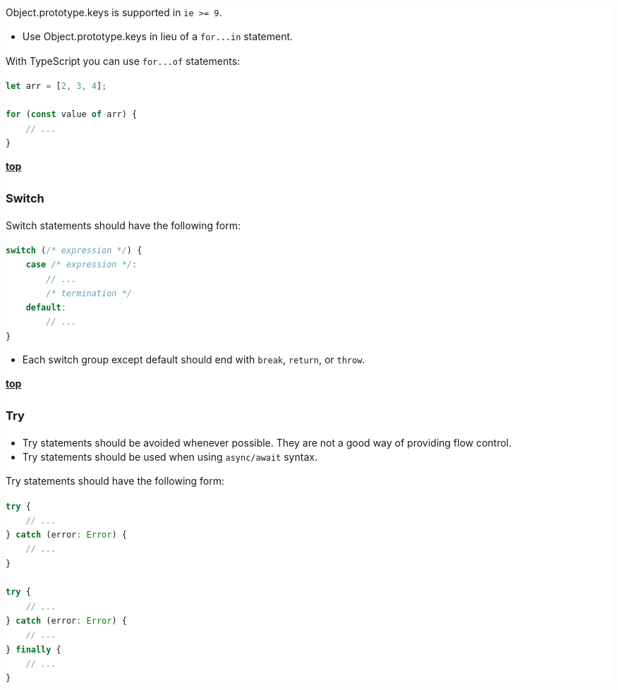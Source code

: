 Object.prototype.keys is supported in `ie >= 9`.

  - Use Object.prototype.keys in lieu of a `for...in` statement.

With TypeScript you can use `for...of` statements:

  ```typescript
  let arr = [2, 3, 4];

  for (const value of arr) {
      // ...
  }
  ```

**[top](#table-of-contents)**

### Switch

Switch statements should have the following form:

  ```typescript
  switch (/* expression */) {
      case /* expression */:
          // ...
          /* termination */
      default:
          // ...
  }
  ```

  - Each switch group except default should end with `break`, `return`, or `throw`.

**[top](#table-of-contents)**

### Try

  - Try statements should be avoided whenever possible. They are not a good way of providing flow control.
  - Try statements should be used when using `async/await` syntax.

Try statements should have the following form:

  ```typescript
  try {
      // ...
  } catch (error: Error) {
      // ...
  }

  try {
      // ...
  } catch (error: Error) {
      // ...
  } finally {
      // ...
  }
  ```
